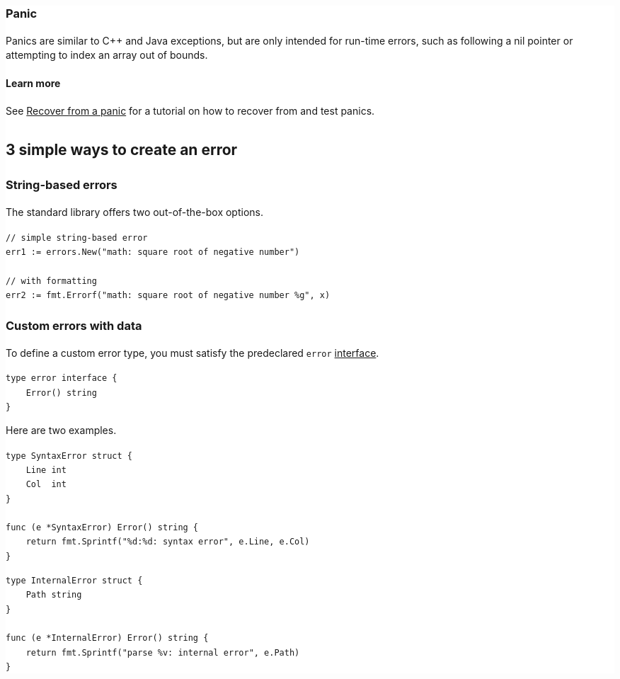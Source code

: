 ### Panic <a id="panic"></a>

Panics are similar to C++ and Java exceptions, but are only intended for run-time errors, such as following a nil pointer or attempting to index an array out of bounds.

#### Learn more <a id="learn-more-1"></a>

See [Recover from a panic](https://yourbasic.org/golang/recover-from-panic/) for a tutorial on how to recover from and test panics.

## 3 simple ways to create an error

### String-based errors <a id="string-based-errors"></a>

The standard library offers two out-of-the-box options.

```text
// simple string-based error
err1 := errors.New("math: square root of negative number")

// with formatting
err2 := fmt.Errorf("math: square root of negative number %g", x)
```

### Custom errors with data <a id="custom-errors-with-data"></a>

To define a custom error type, you must satisfy the predeclared `error` [interface](https://yourbasic.org/golang/interfaces-explained/).

```text
type error interface {
    Error() string
}
```

Here are two examples.

```text
type SyntaxError struct {
    Line int
    Col  int
}

func (e *SyntaxError) Error() string {
    return fmt.Sprintf("%d:%d: syntax error", e.Line, e.Col)
}
```

```text
type InternalError struct {
    Path string
}

func (e *InternalError) Error() string {
    return fmt.Sprintf("parse %v: internal error", e.Path)
}
```
